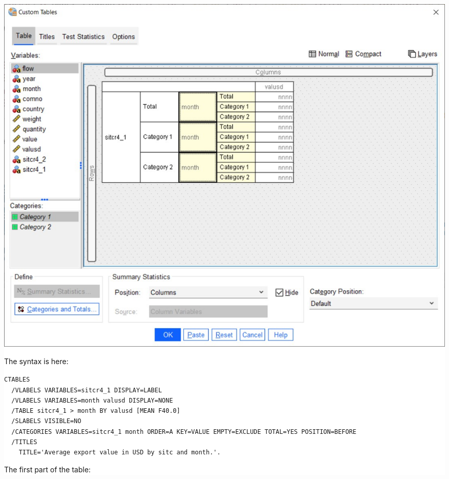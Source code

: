 ![](images/examples-ctables12.jpg "Categories nested")

The syntax is here:

```spss
CTABLES
  /VLABELS VARIABLES=sitcr4_1 DISPLAY=LABEL  
  /VLABELS VARIABLES=month valusd DISPLAY=NONE
  /TABLE sitcr4_1 > month BY valusd [MEAN F40.0]
  /SLABELS VISIBLE=NO
  /CATEGORIES VARIABLES=sitcr4_1 month ORDER=A KEY=VALUE EMPTY=EXCLUDE TOTAL=YES POSITION=BEFORE
  /TITLES
    TITLE='Average export value in USD by sitc and month.'.
```

The first part of the table:
